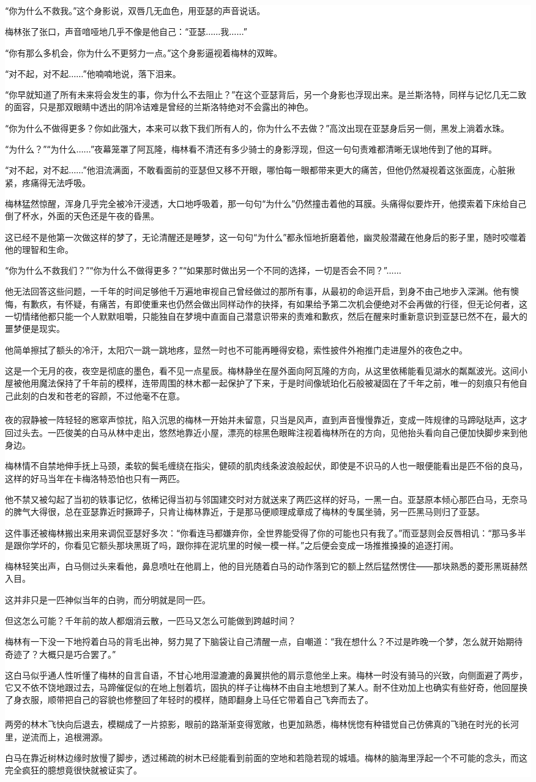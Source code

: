 “你为什么不救我。”这个身影说，双唇几无血色，用亚瑟的声音说话。

梅林张了张口，声音喑哑地几乎不像是他自己：“亚瑟……我……”

“你有那么多机会，你为什么不更努力一点。”这个身影逼视着梅林的双眸。

“对不起，对不起……”他喃喃地说，落下泪来。

“你早就知道了所有未来将会发生的事，你为什么不去阻止？”在这个亚瑟背后，另一个身影也浮现出来。是兰斯洛特，同样与记忆几无二致的面容，只是那双眼睛中透出的阴冷诘难是曾经的兰斯洛特绝对不会露出的神色。

“你为什么不做得更多？你如此强大，本来可以救下我们所有人的，你为什么不去做？”高汶出现在亚瑟身后另一侧，黑发上淌着水珠。

“为什么？”“为什么……”夜幕笼罩了阿瓦隆，梅林看不清还有多少骑士的身影浮现，但这一句句责难都清晰无误地传到了他的耳畔。

“对不起，对不起……”他泪流满面，不敢看面前的亚瑟但又移不开眼，哪怕每一眼都带来更大的痛苦，但他仍然凝视着这张面庞，心脏揪紧，疼痛得无法呼吸。



梅林猛然惊醒，浑身几乎完全被冷汗浸透，大口地呼吸着，那一句句“为什么”仍然撞击着他的耳膜。头痛得似要炸开，他摸索着下床给自己倒了杯水，外面的天色还是午夜的昏黑。

这已经不是他第一次做这样的梦了，无论清醒还是睡梦，这一句句“为什么”都永恒地折磨着他，幽灵般潜藏在他身后的影子里，随时咬噬着他的理智和生命。

“你为什么不救我们？”“你为什么不做得更多？”“如果那时做出另一个不同的选择，一切是否会不同？”……

他无法回答这些问题，一千年的时间足够他千万遍地审视自己曾经做过的那所有事，从最初的命运开启，到身不由己地步入深渊。他有懊悔，有歉疚，有怀疑，有痛苦，有即使重来也仍然会做出同样动作的抉择，有如果给予第二次机会便绝对不会再做的行径，但无论何者，这一切情绪他都只能一个人默默咀嚼，只能独自在梦境中直面自己潜意识带来的责难和歉疚，然后在醒来时重新意识到亚瑟已然不在，最大的噩梦便是现实。

他简单擦拭了额头的冷汗，太阳穴一跳一跳地疼，显然一时也不可能再睡得安稳，索性披件外袍推门走进屋外的夜色之中。

这是一个无月的夜，夜空是彻底的墨色，看不见一点星辰。梅林静坐在屋外面向阿瓦隆的方向，从这里依稀能看见湖水的粼粼波光。这间小屋被他用魔法保持了千年前的模样，连带周围的林木都一起保护了下来，于是时间像琥珀化石般被凝固在了千年之前，唯一的刻痕只有他自己此刻的白发和苍老的容颜，不过他毫不在意。



#### 

夜的寂静被一阵轻轻的窸窣声惊扰，陷入沉思的梅林一开始并未留意，只当是风声，直到声音慢慢靠近，变成一阵规律的马蹄哒哒声，这才回过头去。一匹俊美的白马从林中走出，悠然地靠近小屋，漂亮的棕黑色眼眸注视着梅林所在的方向，见他抬头看向自己便加快脚步来到他身边。

梅林情不自禁地伸手抚上马颈，柔软的鬓毛缠绕在指尖，健硕的肌肉线条波浪般起伏，即使是不识马的人也一眼便能看出是匹不俗的良马，这样的好马当年在卡梅洛特恐怕也只有一两匹。

他不禁又被勾起了当初的轶事记忆，依稀记得当初与邻国建交时对方就送来了两匹这样的好马，一黑一白。亚瑟原本倾心那匹白马，无奈马的脾气大得很，总在亚瑟靠近时撅蹄子，只肯让梅林靠近，于是那马便顺理成章成了梅林的专属坐骑，另一匹黑马则归了亚瑟。

这件事还被梅林搬出来用来调侃亚瑟好多次：“你看连马都嫌弃你，全世界能受得了你的可能也只有我了。”而亚瑟则会反唇相讥：“那马多半是跟你学坏的，你看见它额头那块黑斑了吗，跟你摔在泥坑里的时候一模一样。”之后便会变成一场推推搡搡的追逐打闹。

梅林轻笑出声，白马侧过头来看他，鼻息喷吐在他肩上，他的目光随着白马的动作落到它的额上然后猛然愣住——那块熟悉的菱形黑斑赫然入目。

这并非只是一匹神似当年的白驹，而分明就是同一匹。

但这怎么可能？千年前的故人都烟消云散，一匹马又怎么可能做到跨越时间？

梅林有一下没一下地捋着白马的背毛出神，努力晃了下脑袋让自己清醒一点，自嘲道：“我在想什么？不过是昨晚一个梦，怎么就开始期待奇迹了？大概只是巧合罢了。”

这白马似乎通人性听懂了梅林的自言自语，不甘心地用湿漉漉的鼻翼拱他的肩示意他坐上来。梅林一时没有骑马的兴致，向侧面避了两步，它又不依不饶地跟过去，马蹄催促似的在地上刨着坑，固执的样子让梅林不由自主地想到了某人。耐不住劝加上也确实有些好奇，他回屋换了身衣服，顺带把自己的容貌也修整回了年轻时的模样，随即翻身上马任它带着自己飞奔而去了。



#### 

两旁的林木飞快向后退去，模糊成了一片掠影，眼前的路渐渐变得宽敞，也更加熟悉，梅林恍惚有种错觉自己仿佛真的飞驰在时光的长河里，逆流而上，追根溯源。

白马在靠近树林边缘时放慢了脚步，透过稀疏的树木已经能看到前面的空地和若隐若现的城墙。梅林的脑海里浮起一个不可能的念头，而这完全疯狂的臆想竟很快就被证实了。
